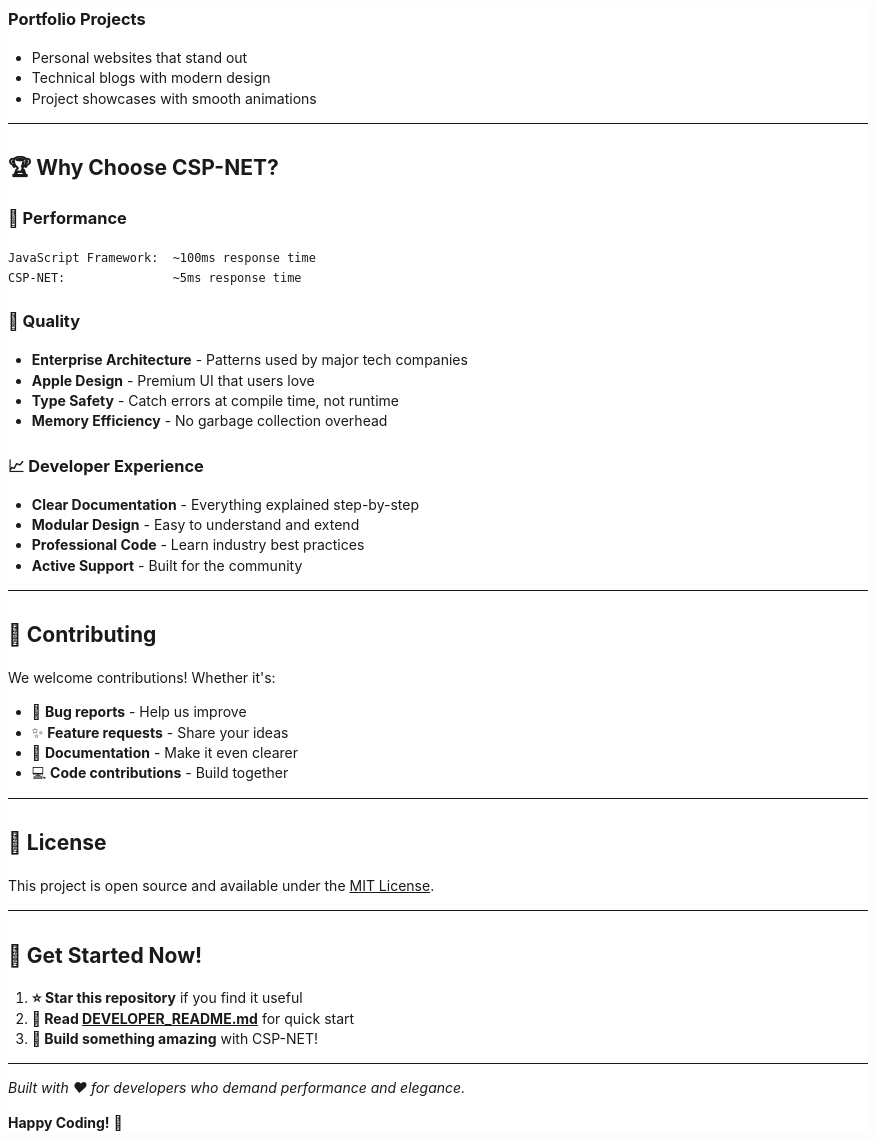 ### **Portfolio Projects**
- Personal websites that stand out
- Technical blogs with modern design
- Project showcases with smooth animations

---

## 🏆 Why Choose CSP-NET?

### **🚀 Performance**
```
JavaScript Framework:  ~100ms response time
CSP-NET:               ~5ms response time
```

### **💎 Quality**
- **Enterprise Architecture** - Patterns used by major tech companies
- **Apple Design** - Premium UI that users love
- **Type Safety** - Catch errors at compile time, not runtime
- **Memory Efficiency** - No garbage collection overhead

### **📈 Developer Experience**
- **Clear Documentation** - Everything explained step-by-step
- **Modular Design** - Easy to understand and extend
- **Professional Code** - Learn industry best practices
- **Active Support** - Built for the community

---

## 🤝 Contributing

We welcome contributions! Whether it's:
- 🐛 **Bug reports** - Help us improve
- ✨ **Feature requests** - Share your ideas  
- 📖 **Documentation** - Make it even clearer
- 💻 **Code contributions** - Build together

---

## 📄 License

This project is open source and available under the [MIT License](./LICENSE).

---

## 🎉 Get Started Now!

1. **⭐ Star this repository** if you find it useful
2. **📖 Read [DEVELOPER_README.md](./DEVELOPER_README.md)** for quick start
3. **🚀 Build something amazing** with CSP-NET!

---

*Built with ❤️ for developers who demand performance and elegance.*

**Happy Coding!** 🚀
